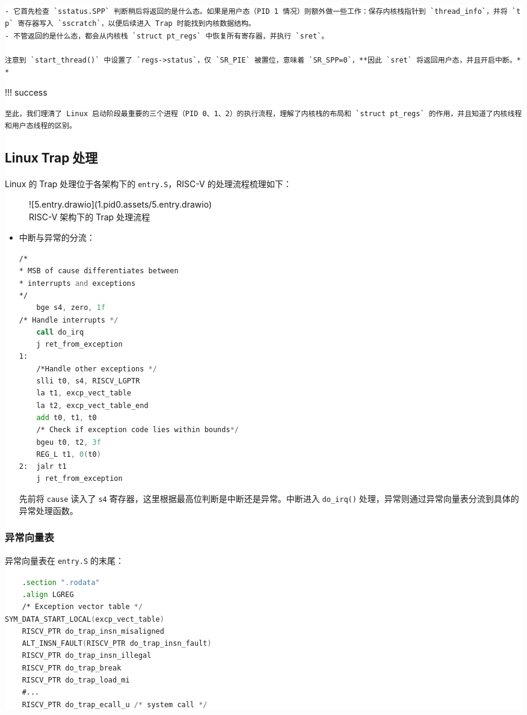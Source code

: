     - 它首先检查 `sstatus.SPP` 判断稍后将返回的是什么态。如果是用户态（PID 1 情况）则额外做一些工作：保存内核栈指针到 `thread_info`，并将 `tp` 寄存器写入 `sscratch`，以便后续进入 Trap 时能找到内核数据结构。
    - 不管返回的是什么态，都会从内核栈 `struct pt_regs` 中恢复所有寄存器，并执行 `sret`。

    注意到 `start_thread()` 中设置了 `regs->status`，仅 `SR_PIE` 被置位，意味着 `SR_SPP=0`，**因此 `sret` 将返回用户态，并且开启中断。**

!!! success

    至此，我们理清了 Linux 启动阶段最重要的三个进程（PID 0、1、2）的执行流程，理解了内核栈的布局和 `struct pt_regs` 的作用，并且知道了内核线程和用户态线程的区别。

## Linux Trap 处理

Linux 的 Trap 处理位于各架构下的 `entry.S`，RISC-V 的处理流程梳理如下：

<figure markdown="span">
    ![5.entry.drawio](1.pid0.assets/5.entry.drawio)
    <figcaption>RISC-V 架构下的 Trap 处理流程</figcaption>
</figure>

- 中断与异常的分流：

    ```asm title="arch/riscv/kernel/entry.S"
    /*
    * MSB of cause differentiates between
    * interrupts and exceptions
    */
        bge s4, zero, 1f
    /* Handle interrupts */
        call do_irq
        j ret_from_exception
    1:
        /*Handle other exceptions */
        slli t0, s4, RISCV_LGPTR
        la t1, excp_vect_table
        la t2, excp_vect_table_end
        add t0, t1, t0
        /* Check if exception code lies within bounds*/
        bgeu t0, t2, 3f
        REG_L t1, 0(t0)
    2:  jalr t1
        j ret_from_exception
    ```

    先前将 `cause` 读入了 `s4` 寄存器，这里根据最高位判断是中断还是异常。中断进入 `do_irq()` 处理，异常则通过异常向量表分流到具体的异常处理函数。

### 异常向量表

异常向量表在 `entry.S` 的末尾：

```asm title="arch/riscv/kernel/entry.S"
    .section ".rodata"
    .align LGREG
    /* Exception vector table */
SYM_DATA_START_LOCAL(excp_vect_table)
    RISCV_PTR do_trap_insn_misaligned
    ALT_INSN_FAULT(RISCV_PTR do_trap_insn_fault)
    RISCV_PTR do_trap_insn_illegal
    RISCV_PTR do_trap_break
    RISCV_PTR do_trap_load_mi
    #...
    RISCV_PTR do_trap_ecall_u /* system call */
```

